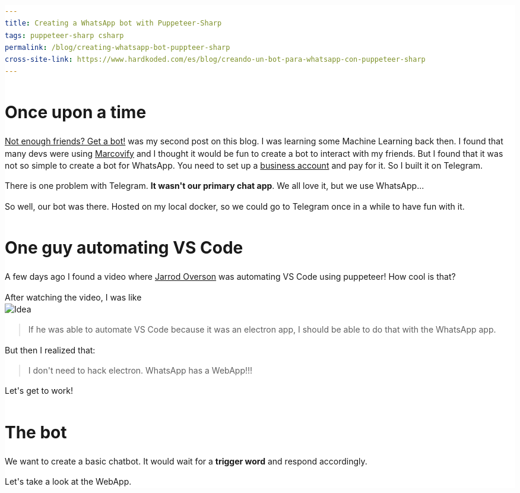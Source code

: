 ```yaml
---
title: Creating a WhatsApp bot with Puppeteer-Sharp
tags: puppeteer-sharp csharp
permalink: /blog/creating-whatsapp-bot-puppteer-sharp
cross-site-link: https://www.hardkoded.com/es/blog/creando-un-bot-para-whatsapp-con-puppeteer-sharp
---
```


# Once upon a time

[Not enough friends? Get a bot!](https://www.hardkoded.com/blogs/not-enough-friends-get-a-bot) was my second post on this blog. I was learning some Machine Learning back then. I found that many devs were using [Marcovify](https://github.com/jsvine/markovify) and I thought it would be fun to create a bot to interact with my friends. But I found that it was not so simple to create a bot for WhatsApp. You need to set up a [business account](https://www.whatsapp.com/business/) and pay for it. So I built it on Telegram.

There is one problem with Telegram. **It wasn't our primary chat app**. We all love it, but we use WhatsApp...

So well, our bot was there. Hosted on my local docker, so we could go to Telegram once in a while to have fun with it.

# One guy automating VS Code

A few days ago I found a video where [Jarrod Overson](https://twitter.com/jsoverson) was automating VS Code using puppeteer! How cool is that?

<iframe width="560" height="315" src="https://www.youtube.com/embed/VDGiQ2cwFP4?start=500" frameborder="0" allow="accelerometer; autoplay; encrypted-media; gyroscope; picture-in-picture" allowfullscreen></iframe>

After watching the video, I was like  
![Idea](https://media.giphy.com/media/B5AVgxf0OzlyE/giphy.gif)


>If he was able to automate VS Code because it was an electron app, I should be able to do that with the WhatsApp app.

But then I realized that:

>I don't need to hack electron. WhatsApp has a WebApp!!!

Let's get to work!

# The bot

We want to create a basic chatbot. It would wait for a **trigger word** and respond accordingly. 

Let's take a look at the WebApp.
